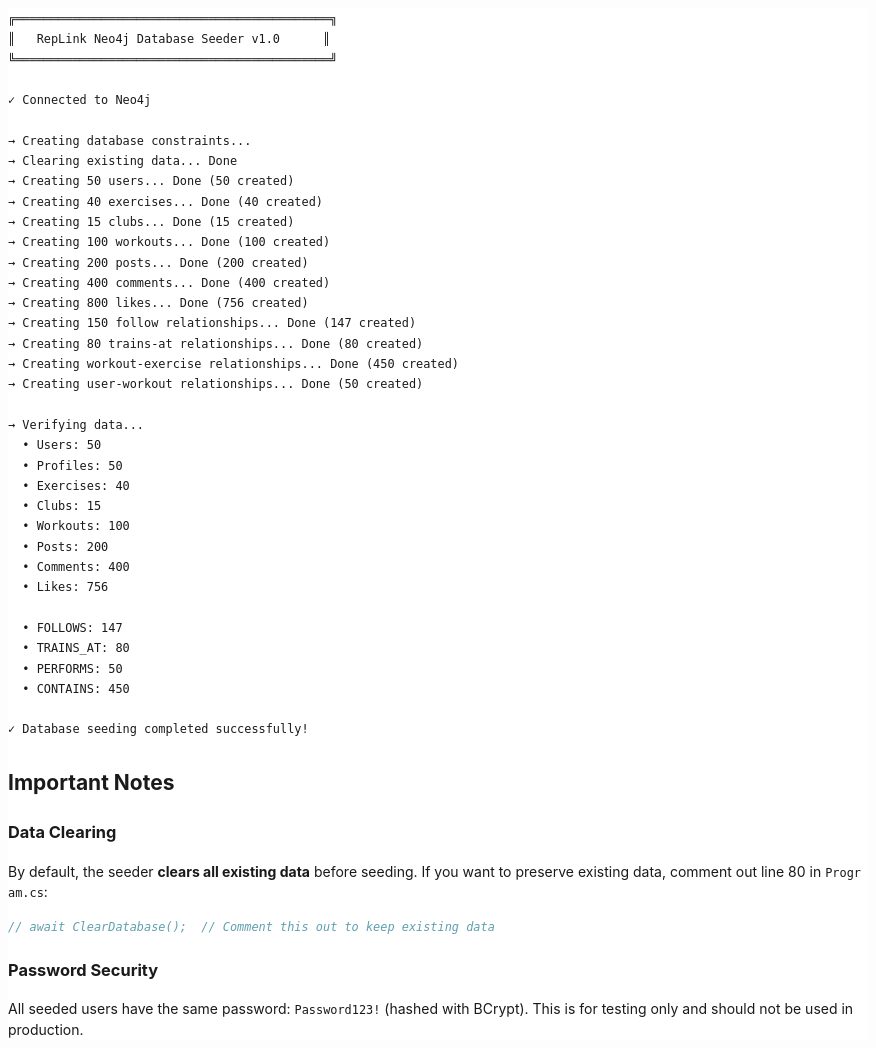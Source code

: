 ```
╔════════════════════════════════════════════╗
║   RepLink Neo4j Database Seeder v1.0      ║
╚════════════════════════════════════════════╝

✓ Connected to Neo4j

→ Creating database constraints...
→ Clearing existing data... Done
→ Creating 50 users... Done (50 created)
→ Creating 40 exercises... Done (40 created)
→ Creating 15 clubs... Done (15 created)
→ Creating 100 workouts... Done (100 created)
→ Creating 200 posts... Done (200 created)
→ Creating 400 comments... Done (400 created)
→ Creating 800 likes... Done (756 created)
→ Creating 150 follow relationships... Done (147 created)
→ Creating 80 trains-at relationships... Done (80 created)
→ Creating workout-exercise relationships... Done (450 created)
→ Creating user-workout relationships... Done (50 created)

→ Verifying data...
  • Users: 50
  • Profiles: 50
  • Exercises: 40
  • Clubs: 15
  • Workouts: 100
  • Posts: 200
  • Comments: 400
  • Likes: 756

  • FOLLOWS: 147
  • TRAINS_AT: 80
  • PERFORMS: 50
  • CONTAINS: 450

✓ Database seeding completed successfully!
```

## Important Notes

### Data Clearing
By default, the seeder **clears all existing data** before seeding. If you want to preserve existing data, comment out line 80 in `Program.cs`:

```csharp
// await ClearDatabase();  // Comment this out to keep existing data
```

### Password Security
All seeded users have the same password: `Password123!` (hashed with BCrypt). This is for testing only and should not be used in production.
